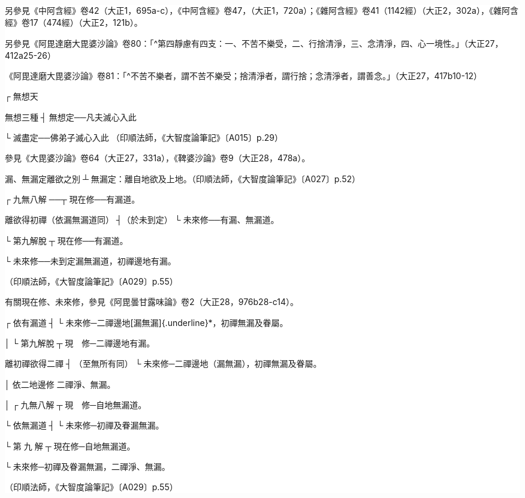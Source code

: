 另參見《中阿含經》卷42（大正1，695a-c），《中阿含經》卷47，（大正1，720a）；《雜阿含經》卷41（1142經）（大正2，302a），《雜阿含經》卷17（474經）（大正2，121b）。

[^84]: 《大智度論》卷17（大正25，181a12-184a25）。

[^85]: 卒（^ㄘㄨˋ）：突然。後多作"猝"。（《漢語大詞典》（一），p.876）

[^86]: 心心數法得名：心心數法隨時受名。（印順法師，《大智度論筆記》〔A059〕p.100）

[^87]: 參見Lamotte（1949, p.1029,
n.1）：參見《增壹阿含經》卷5（大正2，566c）。

[^88]: 參見Lamotte（1949, p.1029,
n.2）：參見《雜阿含經》卷29（815經）（大正2，209c），卷34（964經）（大正2，247b），《中阿含經》卷9：「^佛所說五下分結：貪欲、瞋恚、身見、戒取、疑。」（大正1，481a26-27）

[^89]: 參見《長阿含經》卷8《眾集經》：「^滅有覺觀，內信，一心，無覺、無觀，定生喜樂，入第二禪。」（大正1，50c20-21）

[^90]: 參見Lamotte（1949, p.1030,
n.1）：關於內清淨，即是信（śraddhā），參見《俱舍論》卷28：「^應審思擇，應說何法名內等淨。此定遠離尋伺鼓動相續清淨轉名為內等淨。」（大正29，147b18-20）

[^91]: 《長阿含經》卷8：「^離喜修捨，念進，自知身樂，諸聖所求，憶念捨、樂，入第三禪。」（大正1，50c21-22）

[^92]: 參見Lamotte（1949, p.1031,
n.1）第三禪具五支：1、行捨，2、正念，3、正慧，4、樂，5、等持，其定義見《俱舍論》卷28（大正29，146c）。但是初禪及二禪之樂僅是單純的物理的輕安，第三禪之樂則為受樂，參見《俱舍論》卷28（大正29，147a）。

[^93]: 《集異門足論》卷5：「^苾芻當知！如修定者，從此處沒生遍淨天，數數現受離喜之樂。......依定等故，謂先此間於第三靜慮，若習若修若多所作，後方生彼遍淨天故。二所受離喜之樂品類相似，謂遍淨天者，顯第三靜慮遍淨等天。」（大正26，387b21-28）

[^94]: 《長阿含經》卷8：「^離苦樂行，先滅憂、喜，不苦不樂，捨念清淨，入第四禪。」（大正1，50c22-23）

[^95]: 參見Lamotte（1949, p.1032,
n.1）：有人或許會將「捨念清淨」解為「因捨去念而得清淨」，但是這四個中文字是翻譯自梵文之「upekṣāsmṛtipariśuddhi」，係指：1、捨清淨（upekṣāpariśuddhi）；2、念清淨（smṛtipariśuddhi），參見《俱舍論》卷28（大正29，146c16-18）。

另參見《阿毘達磨大毘婆沙論》卷80：「^第四靜慮有四支：一、不苦不樂受，二、行捨清淨，三、念清淨，四、心一境性。」（大正27，412a25-26）

《阿毘達磨大毘婆沙論》卷81：「^不苦不樂者，謂不苦不樂受；捨清淨者，謂行捨；念清淨者，謂善念。」（大正27，417b10-12）

[^96]: 《大集法門經》卷1：「^四無色定，是佛所說。謂若苾芻離一切色，無對無礙而無作意，觀無邊空；此觀行相，名空無邊處定。復離空處而非所觀，但觀無邊識；此觀行相，名識無邊處定。復離識處，而非所觀，但觀一切皆無所有；此觀行相，名無所有處定。復離無所有處行相，名為非想非非想處定。如是名為四無色定。」（大正1，228c14-20）

[^97]: 甑（^ㄗㄥˋ）：1.蒸食炊器。其底有孔，古用陶製，殷周時代有以青銅製，後多用木製。俗叫甑子。（《漢語大詞典》（五），p.296）

[^98]: 二處滅心。（印順法師，《大智度論筆記》〔A037〕p.71）

┌ 無想天

無想三種 ┤ 無想定──凡夫滅心入此

└ 滅盡定──佛弟子滅心入此 （印順法師，《大智度論筆記》〔A015〕p.29）

[^99]: 《大智度論》卷17（大正25，186a1-c26）。

[^100]: 十六聖行：苦諦：無常、苦、空、無我；集諦：集、因、生、緣；滅諦：滅、靜、妙、離；道諦：道、如、行、出。

參見《大毘婆沙論》卷64（大正27，331a），《鞞婆沙論》卷9（大正28，478a）。

[^101]: ┌ 有漏定：依上地邊，離下地欲。

漏、無漏定離欲之別 ┴
無漏定：離自地欲及上地。（印順法師，《大智度論筆記》〔A027〕p.52）

[^102]: 離欲得禪及修。（印順法師，《大智度論筆記》〔A029〕p.55）

┌ 九無八解 ──┬ 現在修──有漏道。

離欲得初禪（依漏無漏道同） ┤（於未到定） └ 未來修──有漏、無漏道。

└ 第九解脫 ┬ 現在修──有漏道。

└ 未來修──未到定漏無漏道，初禪邊地有漏。

（印順法師，《大智度論筆記》〔A029〕p.55）

有關現在修、未來修，參見《阿毘曇甘露味論》卷2（大正28，976b28-c14）。

[^103]: ┌ 九無八解 ┬ 現在修─二禪邊地有漏。

┌ 依有漏道 ┤ └
未來修─二禪邊地[漏無漏]{.underline}*，初禪無漏及眷屬。

│ └ 第九解脫 ┬ 現　修─二禪邊地有漏。

離初禪欲得二禪 ┤ （至無所有同） └
未來修─二禪邊地（漏無漏），初禪無漏及眷屬。

│ 依二地邊修 二禪淨、無漏。

│ ┌ 九無八解 ┬ 現　修─自地無漏道。

└ 依無漏道 ┤ └ 未來修─初禪及眷漏無漏。

└ 第 九 解 ┬ 現在修─自地無漏道。

└ 未來修─初禪及眷漏無漏，二禪淨、無漏。

（印順法師，《大智度論筆記》〔A029〕p.55）



[^1]: 權：12.權宜，變通。（《漢語大詞典》（四），p.1359）
[^2]: 參見《福力太子因緣經》卷1：「^爾時世尊從本座起，詣安陀林，於一樹下，晝日棲止，宴寂而坐。」（大正3，428a19-20）
[^3]: 參見Lamotte（1949, p.985, n.1）：《王經》（Rājasuttanta）,
[^4]: 掣（^ㄔㄜˋ）：3.疾行，疾飛。（《漢語大詞典》（六），p.634）
[^5]: 囂塵：1.喧鬧揚塵。《左傳‧昭公三年》："子之宅近市，湫隘囂塵，不可以居。"楊伯峻注："囂，喧鬧。塵，塵土飛揚。"（《漢語大詞典》（三），p.561）
[^6]: 毒＝痛【宋】【元】【明】【宮】。（大正25，181d，n.1）
[^7]: 卻：9.止息，停止。（《漢語大詞典》（二），p.540）
[^8]: 〔五塵〕－【宋】【宮】【石】（大正25，181d，n.5）
[^9]: 欲如鳥競肉、如火炬、惡蛇、火坑、夢、假借、樹果等，參見《中阿含經》卷54（200經）《阿梨吒經》（大正1，763c），《四分律》卷17（大正22，682a）。
[^10]: 參見Lamotte（1949, p.988,
[^11]: 擎（^ㄑㄧㄥˊ）：1.舉起，向上托。（《漢語大詞典》（六），p.848）
[^12]: 洋金：熔化的金屬。洋，通"烊"。（《漢語大詞典》（五），p.1183）
[^13]: 參見Lamotte（1949, p.990,
[^14]: 參見Lamotte（1949, p.993,
[^15]: 參見《大智度論》卷17（大正25，188b）。
[^16]: 導師筆記原作「沙彌因味死求生龍」」，但從文義看來，似應改作「沙彌因香死求生龍」。
[^17]: 要：約言，以明誓的方式就某事作出莊嚴的承諾或表示某種決心。（《漢語大詞典》（八），p.753）
[^18]: 參見Lamotte（1949, p.996,
[^19]: 「其心......愛八字」＝「鼻受心著」四字【宋】【元】【明】【宮】【石】。（大正25，181d，n.23）
[^20]: （1）狼籍：見" 狼藉 "。（《漢語大詞典》（五），p.65）
[^21]: 參見Lamotte（1949, p.998,
[^22]: 餉（^ㄒㄧㄤˇ）：1.饋食於人。（《漢語大詞典》（十二），p.535）
[^23]: 參見Lamotte（1949, p.999, n.1）：參較毒果本生（Kimpakajātaka）,
[^24]: 國＋（土）【宋】【元】【明】【宮】。（大正25，182d，n.4）
[^25]: 翳（^ㄧˋ）：2.遮蔽，隱藏，隱沒。（《漢語大詞典》（九），p.676）
[^26]: 《大正藏》原作「火」，今依【宋】【元】【明】【宮】【石】作「大」（大正25，182d，n.9）。
[^27]: 《禪法要解》卷1：「^自觀身中三十六物不淨充滿，髮、毛、爪、齒、涕、淚、涎、涶，汗、垢、肪、𦙽、皮膜、肌肉、筋、脈、髓、腦、心、肝、脾、腎、肺、胃、腸、肚、胞、膽、痰、癊，生藏、膿、血、屎、尿諸蟲，如是等種種不淨聚，假名為身。」（大正15，286c1-4）
[^28]: 參見Lamotte（1949, p.1002, n.1）：關於此一故事，比較下列的資料：
[^29]: 體胤（^ㄧㄣˋ）：親生的後代。（《漢語大詞典》（十二），p.416）
[^30]: 黜（^ㄔㄨˋ）：1.貶降，罷退。6.放逐。《公羊傳‧襄公二十七年》：黜公者，非吾意也。何休注：黜，猶出逐。3、貶斥。《史記•仲尼弟子列傳》：子貢利口巧辭，孔子常黜其辯。（《漢語大詞典》（十二），p.1359）
[^31]: 參見Lamotte（1949, p.1006,
[^32]: 諦視：仔細察看。（《漢語大詞典》（十一），p.353）
[^33]: 眴（^ㄕㄨㄣˋ）：1.看，眨眼。（《漢語大詞典》（七），p.1204）
[^34]: 躄（^ㄅㄧˋ）：1.足不能行，2.仆倒。（《漢語大詞典》（十），p.563）
[^35]: 屈：9.敬詞，猶言請。（《漢語大詞典》（四），p.27）
[^36]: 目＝自【宋】【元】【明】【宮】【石】。（大正25，183d，n.3）
[^37]: 參見Lamotte（1949, p.1009,
[^38]: 仲春：春季的第二個月，即農曆二月。因處春季之中，故稱。（《漢語大詞典》（一），p.1193）
[^39]: 澡盤：古代盥洗用具。（《漢語大詞典》（六），p.165）
[^40]: 麚（^ㄐㄧㄚ）：雄鹿。（《漢語大詞典》（十二），p.1300）
[^41]: 麀（^ㄧㄡ）：1.牝鹿。（《漢語大詞典》（十二），p.1288）
[^42]: 娠＝身【宋】【元】【明】【宮】【石】。（大正25，183d，n.7）
[^43]: 庵（^ㄢ）：1.圓頂草屋。（《漢語大詞典》（三），p.1239）
[^44]: 便（^ㄅㄧㄢˋ）：1.有利於。4.順、順利、方便。6.適宜、合宜。（《漢語大詞典》（一），p.1360）
[^45]: 鍕（^ㄐㄩㄣ）：1.即"軍持"。（《漢語大詞典》（十一），p.1359）
[^46]: 了（^ㄌㄧㄠˇ）：3.完畢，結束。（《漢語大詞典》（一），p.721）
[^47]: 開募：公開招募。（《漢語大詞典》（十二），p.58）
[^48]: 像：5.依隨，順遂。《淮南子，覽冥訓》：居君臣父子之間，而競載，驕主而像其意，亂人以成其事。高誘注：像，猶隨也。（《漢語大詞典》（一），p.1654）
[^49]: 淨＝清【宋】【元】【明】【宮】【石】。（大正25，183d，n.23）
[^50]: 蓏（^ㄌㄨㄛˇ）：瓜類植物的果實。（《漢語大詞典》（九），p.504）
[^51]: 極（^ㄐㄧˊ）：15.困窘，使之困窘；疲困。漢王褒《聖主得賢臣頌》："庸人之御駑馬......胸喘膚汗，人極馬倦。"（《漢語大詞典》（四），p.1134）
[^52]: 項＝擔【宋】【元】【明】【宮】【石】。（大正25，183d，n.32）
[^53]: 嚴駕：整備車馬。（《漢語大詞典》（三），p.551）
[^54]: 羸（^ㄌㄟˊ）：1.衰病，瘦弱，困憊。《國語‧魯語上》："饑饉薦降，民羸幾卒。"韋昭注："羸，病也。"（《漢語大詞典》（六），p.1400）
[^55]: 騃（^ㄞˊ）：愚，呆。（《漢語大詞典》（十二），p.847）
[^56]: 淵（^ㄩㄢ）：1.回水，回旋之水。2.深潭。（《漢語大詞典》（五），p.1484）
[^57]: 在者＝不滅【宋】【元】【明】。（大正25，184d，n.4）
[^58]: 《長阿含經》卷9（10經）《十上經》：「^云何九退法？謂九惱法：有人已侵惱我，今侵惱我，當侵惱我；我所愛者，已侵惱，今侵惱，當侵惱；我所憎者，已愛敬，今愛敬，當愛敬。」（大正1，56b11-14）
[^59]: 《阿毘曇八犍度論》卷3：「^云何為掉？答曰：心不息、不休，掉心熾盛，是謂掉。」（大正26，782b15-16）
[^60]: 決＝缺【宋】【宮】，＝穴【元】【明】。（大正25，184d，n.13）
[^61]: 差＝瘥【宋】【元】【明】【宮】。（大正25，185d，n.3）
[^62]: 曀（^ㄧˋ）：3.遮蔽。（《漢語大詞典》（五），p.836）
[^63]: 參見《四分律》卷54：「^有四事故令日月不明。何等為四？阿修羅、烟、雲、塵霧，是為四事令日月不明。」（大正22，969a27-29）
[^64]: 參見Lamotte（1949,
[^65]: 三流：煩惱流、業流、苦流。參見《大方廣十輪經》卷2（大正13，688c）。
[^66]: 參見《賢愚經》卷6（大正4，394b6-18）。
[^67]: 豺＝豹【宋】【元】【明】【宮】。（大正25，185d，n.10）
[^68]: 鵄＝鷂【宋】【宮】，＝鴟【元】【明】。（大正25，185d，n.11）
[^69]: 𤻝＝儜【宋】【元】【明】【宮】。（大正25，185d，n.13）
[^70]: 躄（^ㄅㄧˋ）：1.足不能行。李善注：躄，跛不能行也。（《漢語大詞典》（十），p.563）
[^71]: 四衢（^ㄑㄩˊ）：1.四通八達的大路。（《漢語大詞典》（三），p.602）
[^72]: 臠（^ㄌㄨㄢˊ）肉：猶言一塊肉。謂其量少。（《漢語大詞典》（八），p.1071）
[^73]: 約十地辨定智等不等。（印順法師，《大智度論筆記》〔A057〕p.97）
[^74]: 四等心：慈、悲、喜、捨四無量心。
[^76]: 參見《阿毘曇毘婆沙論》卷46：「^修不淨觀者，或於十年或十二年中常觀白骨，或有能生彼地者或不能生者；修安那波那念者，若於十年若十二年中常數息，或有能生彼地者或不能生者，已離欲愛，不多用功，能起初禪現在前。」（大正28，355a20-25）
[^77]: ┌ 初禪：離欲（五欲）不善（五蓋）法。
[^78]: 出處待考。
[^79]: 《坐禪三昧經》卷2：「^如水澄靜，波蕩則濁。」（大正15，278a1）
[^80]: 依未到地得初禪。（印順法師，《大智度論筆記》〔A037〕p.71）
[^81]: 味、淨、無漏，參見《俱舍論》卷28（大正29，146b）。
[^82]: 禪有四種。（印順法師，《大智度論筆記》〔A037〕p.71）
[^83]: 《長阿含經》卷13《阿摩晝經》：「^彼即精勤捨欲、惡不善法，與覺、觀俱，離生喜樂，得入初禪。」（大正1，85b11-13）